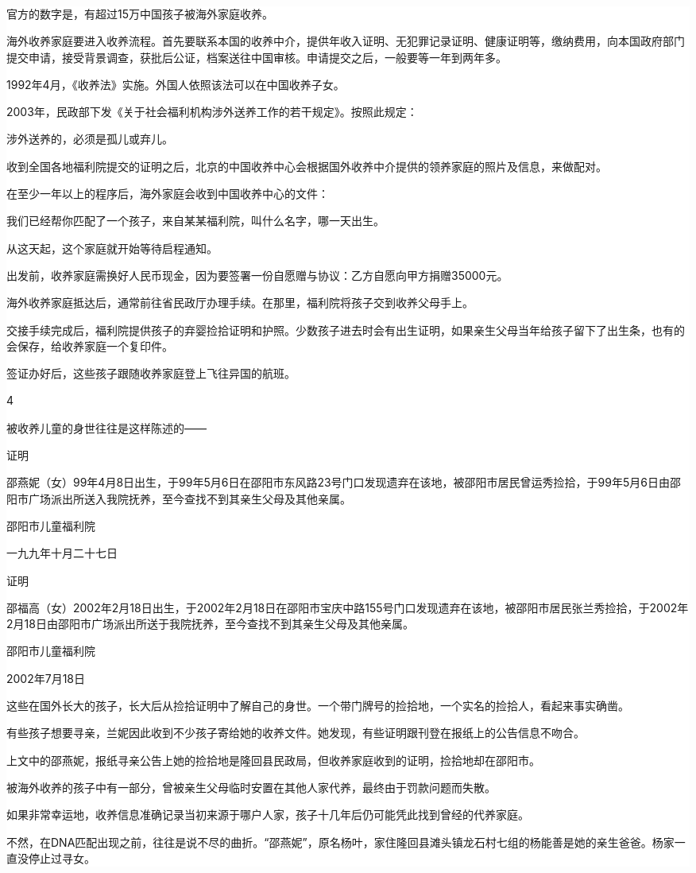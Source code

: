 官方的数字是，有超过15万中国孩子被海外家庭收养。

海外收养家庭要进入收养流程。首先要联系本国的收养中介，提供年收入证明、无犯罪记录证明、健康证明等，缴纳费用，向本国政府部门提交申请，接受背景调查，获批后公证，档案送往中国审核。申请提交之后，一般要等一年到两年多。

1992年4月，《收养法》实施。外国人依照该法可以在中国收养子女。

2003年，民政部下发《关于社会福利机构涉外送养工作的若干规定》。按照此规定：



涉外送养的，必须是孤儿或弃儿。



收到全国各地福利院提交的证明之后，北京的中国收养中心会根据国外收养中介提供的领养家庭的照片及信息，来做配对。

在至少一年以上的程序后，海外家庭会收到中国收养中心的文件：



我们已经帮你匹配了一个孩子，来自某某福利院，叫什么名字，哪一天出生。



从这天起，这个家庭就开始等待启程通知。

出发前，收养家庭需换好人民币现金，因为要签署一份自愿赠与协议：乙方自愿向甲方捐赠35000元。

海外收养家庭抵达后，通常前往省民政厅办理手续。在那里，福利院将孩子交到收养父母手上。

交接手续完成后，福利院提供孩子的弃婴捡拾证明和护照。少数孩子进去时会有出生证明，如果亲生父母当年给孩子留下了出生条，也有的会保存，给收养家庭一个复印件。

签证办好后，这些孩子跟随收养家庭登上飞往异国的航班。

4

被收养儿童的身世往往是这样陈述的——

证明

邵燕妮（女）99年4月8日出生，于99年5月6日在邵阳市东风路23号门口发现遗弃在该地，被邵阳市居民曾运秀捡拾，于99年5月6日由邵阳市广场派出所送入我院抚养，至今查找不到其亲生父母及其他亲属。

邵阳市儿童福利院

一九九年十月二十七日

证明

邵福高（女）2002年2月18日出生，于2002年2月18日在邵阳市宝庆中路155号门口发现遗弃在该地，被邵阳市居民张兰秀捡拾，于2002年2月18日由邵阳市广场派出所送于我院抚养，至今查找不到其亲生父母及其他亲属。

邵阳市儿童福利院

2002年7月18日

这些在国外长大的孩子，长大后从捡拾证明中了解自己的身世。一个带门牌号的捡拾地，一个实名的捡拾人，看起来事实确凿。

有些孩子想要寻亲，兰妮因此收到不少孩子寄给她的收养文件。她发现，有些证明跟刊登在报纸上的公告信息不吻合。

上文中的邵燕妮，报纸寻亲公告上她的捡拾地是隆回县民政局，但收养家庭收到的证明，捡拾地却在邵阳市。

被海外收养的孩子中有一部分，曾被亲生父母临时安置在其他人家代养，最终由于罚款问题而失散。

如果非常幸运地，收养信息准确记录当初来源于哪户人家，孩子十几年后仍可能凭此找到曾经的代养家庭。

不然，在DNA匹配出现之前，往往是说不尽的曲折。“邵燕妮”，原名杨叶，家住隆回县滩头镇龙石村七组的杨能善是她的亲生爸爸。杨家一直没停止过寻女。
